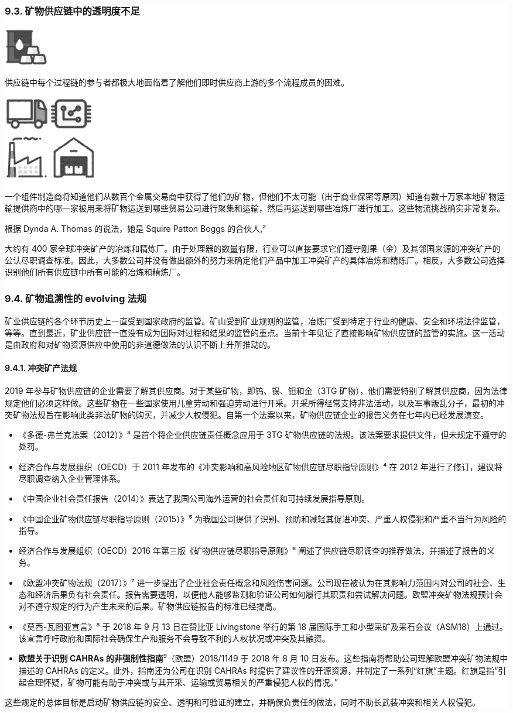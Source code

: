 ### 9.3. 矿物供应链中的透明度不足

![image](img/C09-UFIG10.jpg)

供应链中每个过程链的参与者都极大地面临着了解他们即时供应商上游的多个流程成员的困难。

![image](img/C09-UFIG11.jpg)

一个组件制造商将知道他们从数百个金属交易商中获得了他们的矿物，但他们不太可能（出于商业保密等原因）知道有数十万家本地矿物运输提供商中的哪一家被用来将矿物运送到哪些贸易公司进行聚集和运输，然后再运送到哪些冶炼厂进行加工。这些物流挑战确实非常复杂。

根据 Dynda A. Thomas 的说法，她是 Squire Patton Boggs 的合伙人,²

大约有 400 家全球冲突矿产的冶炼和精炼厂。由于处理器的数量有限，行业可以直接要求它们遵守刚果（金）及其邻国来源的冲突矿产的公认尽职调查标准。因此，大多数公司并没有做出额外的努力来确定他们产品中加工冲突矿产的具体冶炼和精炼厂。相反，大多数公司选择识别他们所有供应链中所有可能的冶炼和精炼厂。

### 9.4. 矿物追溯性的 evolving 法规

矿业供应链的各个环节历史上一直受到国家政府的监管。矿山受到矿业规则的监管，冶炼厂受到特定于行业的健康、安全和环境法律监管，等等。直到最近，矿业供应链一直没有成为国际对过程和结果的监管的重点。当前十年见证了直接影响矿物供应链的监管的实施。这一活动是由政府和对矿物资源供应中使用的非道德做法的认识不断上升所推动的。

#### 9.4.1. 冲突矿产法规

2019 年参与矿物供应链的企业需要了解其供应商。对于某些矿物，即钨、锡、钽和金（3TG 矿物），他们需要特别了解其供应商，因为法律规定他们必须这样做。这些矿物在一些国家使用儿童劳动和强迫劳动进行开采。开采所得经常支持非法活动，以及军事叛乱分子，最初的冲突矿物法规旨在影响此类非法矿物的购买，并减少人权侵犯。自第一个法案以来，矿物供应链企业的报告义务在七年内已经发展演变。

+   《多德-弗兰克法案（2012）》³ 是首个将企业供应链责任概念应用于 3TG 矿物供应链的法规。该法案要求提供文件，但未规定不遵守的处罚。

+   经济合作与发展组织（OECD）于 2011 年发布的《冲突影响和高风险地区矿物供应链尽职指导原则》⁴ 在 2012 年进行了修订，建议将尽职调查纳入企业管理体系。

+   《中国企业社会责任报告（2014）》表达了我国公司海外运营的社会责任和可持续发展指导原则。

+   《中国企业矿物供应链尽职指导原则（2015）》⁵ 为我国公司提供了识别、预防和减轻其促进冲突、严重人权侵犯和严重不当行为风险的指导。

+   经济合作与发展组织（OECD）2016 年第三版《矿物供应链尽职指导原则》⁶ 阐述了供应链尽职调查的推荐做法，并描述了报告的义务。

+   《欧盟冲突矿物法规（2017）》⁷ 进一步提出了企业社会责任概念和风险伤害问题。公司现在被认为在其影响力范围内对公司的社会、生态和经济后果负有社会责任。报告需要透明，以便他人能够监测和验证公司如何履行其职责和尝试解决问题。欧盟冲突矿物法规预计会对不遵守规定的行为产生未来的后果。矿物供应链报告的标准已经提高。

+   《莫西-瓦图亚宣言》⁸ 于 2018 年 9 月 13 日在赞比亚 Livingstone 举行的第 18 届国际手工和小型采矿及采石会议（ASM18）上通过。该宣言呼吁政府和国际社会确保生产和服务不会导致不利的人权状况或冲突及其融资。

+   **欧盟关于识别 CAHRAs 的非强制性指南**⁹（欧盟）2018/1149 于 2018 年 8 月 10 日发布。这些指南将帮助公司理解欧盟冲突矿物法规中描述的 CAHRAs 的定义。此外，指南还为公司在识别 CAHRAs 时提供了建议性的开源资源，并制定了一系列“红旗”主题。红旗是指“引起合理怀疑，矿物可能有助于冲突或与其开采、运输或贸易相关的严重侵犯人权的情况。”

这些规定的总体目标是启动矿物供应链的安全、透明和可验证的建立，并确保负责任的做法，同时不助长武装冲突和相关人权侵犯。
